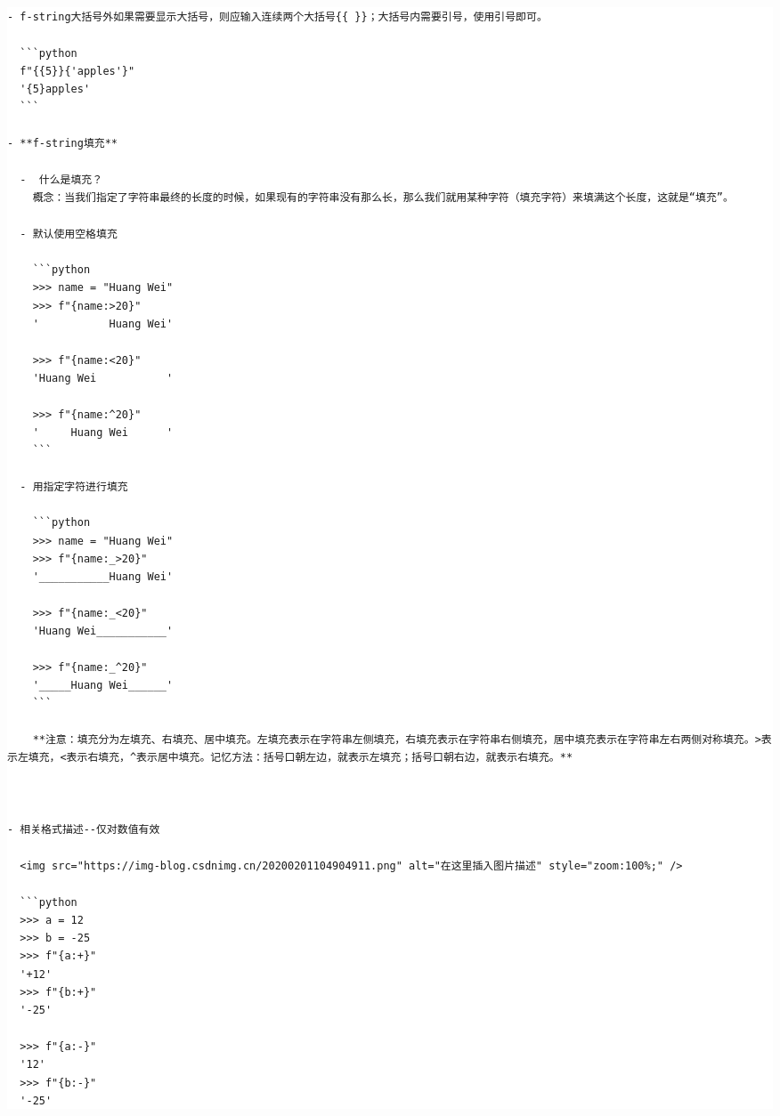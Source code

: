     - f-string大括号外如果需要显示大括号，则应输入连续两个大括号{{ }}；大括号内需要引号，使用引号即可。

      ```python
      f"{{5}}{'apples'}"
      '{5}apples'
      ```

    - **f-string填充**

      -  什么是填充？
        概念：当我们指定了字符串最终的长度的时候，如果现有的字符串没有那么长，那么我们就用某种字符（填充字符）来填满这个长度，这就是“填充”。

      - 默认使用空格填充

        ```python
        >>> name = "Huang Wei"
        >>> f"{name:>20}"
        '           Huang Wei'
        
        >>> f"{name:<20}"
        'Huang Wei           '
        
        >>> f"{name:^20}"
        '     Huang Wei      '
        ```

      - 用指定字符进行填充

        ```python
        >>> name = "Huang Wei"
        >>> f"{name:_>20}"
        '___________Huang Wei'
        
        >>> f"{name:_<20}"
        'Huang Wei___________'
        
        >>> f"{name:_^20}"
        '_____Huang Wei______'
        ```

        **注意：填充分为左填充、右填充、居中填充。左填充表示在字符串左侧填充，右填充表示在字符串右侧填充，居中填充表示在字符串左右两侧对称填充。>表示左填充，<表示右填充，^表示居中填充。记忆方法：括号口朝左边，就表示左填充；括号口朝右边，就表示右填充。**

        

    - 相关格式描述--仅对数值有效

      <img src="https://img-blog.csdnimg.cn/20200201104904911.png" alt="在这里插入图片描述" style="zoom:100%;" />

      ```python
      >>> a = 12
      >>> b = -25
      >>> f"{a:+}"
      '+12'
      >>> f"{b:+}"
      '-25'
      
      >>> f"{a:-}"
      '12'
      >>> f"{b:-}"
      '-25'
      